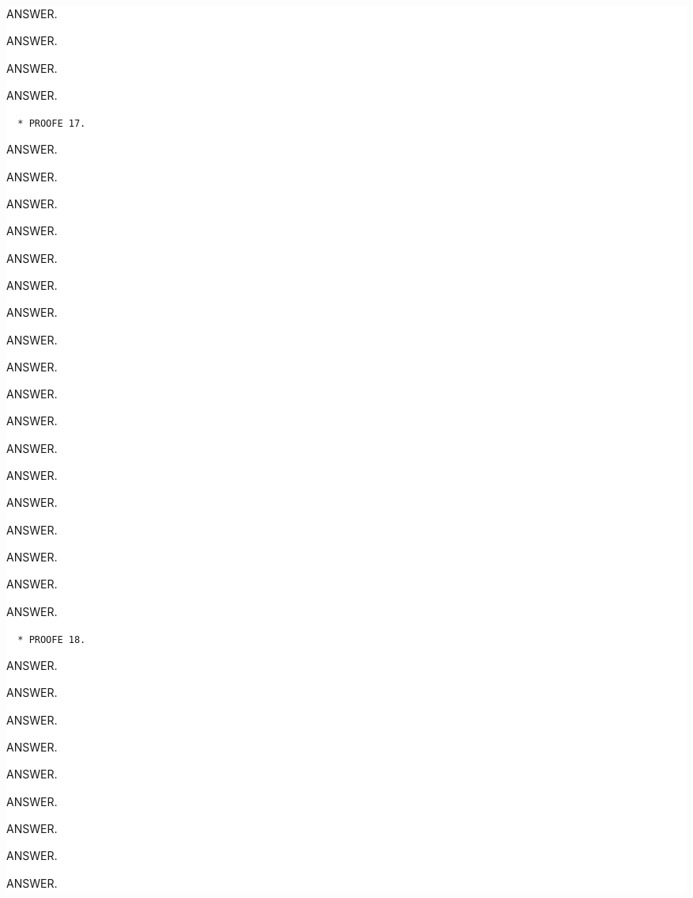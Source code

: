 ANSWER.

ANSWER.

ANSWER.

ANSWER.

      * PROOFE 17.

ANSWER.

ANSWER.

ANSWER.

ANSWER.

ANSWER.

ANSWER.

ANSWER.

ANSWER.

ANSWER.

ANSWER.

ANSWER.

ANSWER.

ANSWER.

ANSWER.

ANSWER.

ANSWER.

ANSWER.

ANSWER.

      * PROOFE 18.

ANSWER.

ANSWER.

ANSWER.

ANSWER.

ANSWER.

ANSWER.

ANSWER.

ANSWER.

ANSWER.
